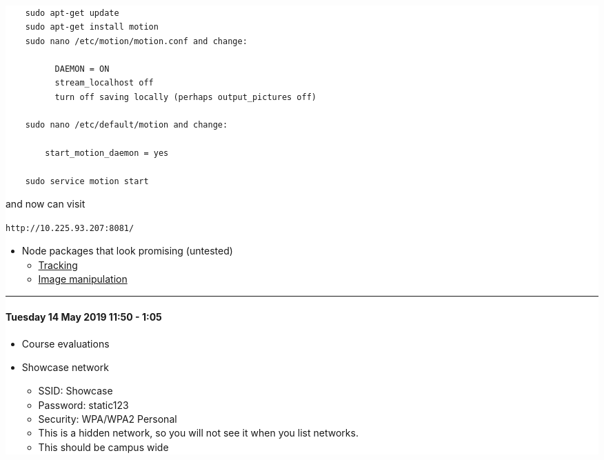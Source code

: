 ````
    sudo apt-get update
    sudo apt-get install motion
    sudo nano /etc/motion/motion.conf and change:

		  DAEMON = ON
		  stream_localhost off
		  turn off saving locally (perhaps output_pictures off)

    sudo nano /etc/default/motion and change:

	    start_motion_daemon = yes

    sudo service motion start
````

and now can visit

	http://10.225.93.207:8081/
 
- Node packages that look promising (untested)
  - [Tracking](https://trackingjs.com/docs.html)
  - [Image manipulation](https://www.npmjs.com/package/jimp)

-------------------
#### Tuesday 14 May 2019 11:50 - 1:05 

- Course evaluations

- Showcase network 
  - SSID: Showcase
  - Password: static123
  - Security: WPA/WPA2 Personal
  - This is a hidden network, so you will not see it when you list networks.
  - This should be campus wide
